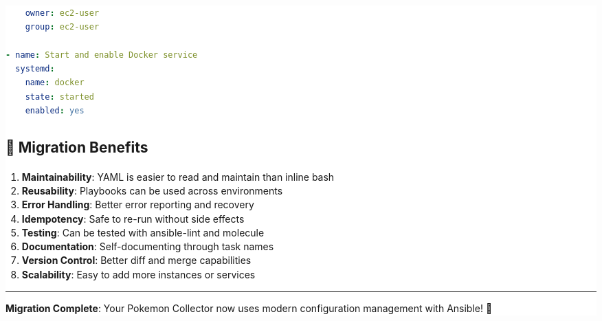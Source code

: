 ```yaml
    owner: ec2-user
    group: ec2-user

- name: Start and enable Docker service
  systemd:
    name: docker
    state: started
    enabled: yes
```

## 🎯 Migration Benefits

1. **Maintainability**: YAML is easier to read and maintain than inline bash
2. **Reusability**: Playbooks can be used across environments
3. **Error Handling**: Better error reporting and recovery
4. **Idempotency**: Safe to re-run without side effects
5. **Testing**: Can be tested with ansible-lint and molecule
6. **Documentation**: Self-documenting through task names
7. **Version Control**: Better diff and merge capabilities
8. **Scalability**: Easy to add more instances or services

---

**Migration Complete**: Your Pokemon Collector now uses modern configuration management with Ansible! 🎉
